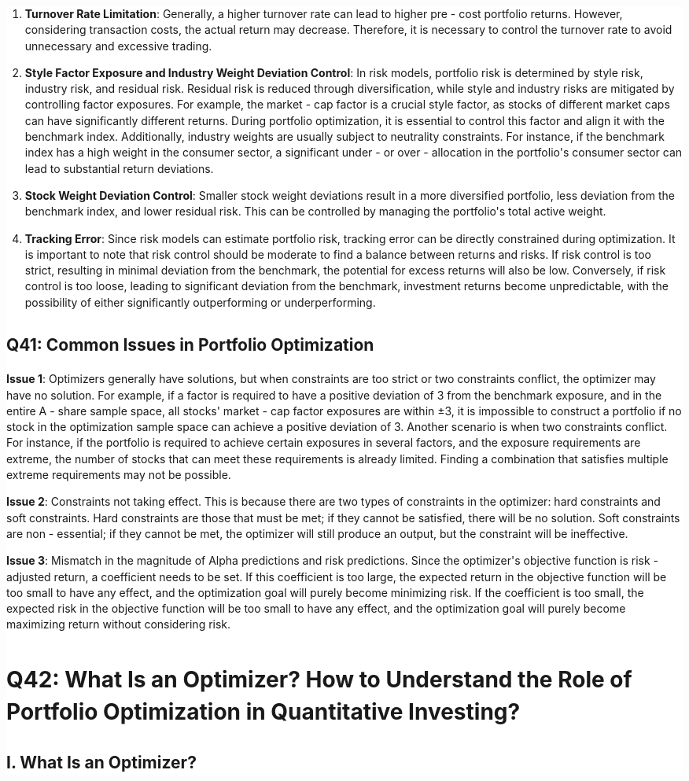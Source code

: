 1. **Turnover Rate Limitation**: Generally, a higher turnover rate can lead to higher pre - cost portfolio returns. However, considering transaction costs, the actual return may decrease. Therefore, it is necessary to control the turnover rate to avoid unnecessary and excessive trading.
    
2. **Style Factor Exposure and Industry Weight Deviation Control**: In risk models, portfolio risk is determined by style risk, industry risk, and residual risk. Residual risk is reduced through diversification, while style and industry risks are mitigated by controlling factor exposures. For example, the market - cap factor is a crucial style factor, as stocks of different market caps can have significantly different returns. During portfolio optimization, it is essential to control this factor and align it with the benchmark index. Additionally, industry weights are usually subject to neutrality constraints. For instance, if the benchmark index has a high weight in the consumer sector, a significant under - or over - allocation in the portfolio's consumer sector can lead to substantial return deviations.
    
3. **Stock Weight Deviation Control**: Smaller stock weight deviations result in a more diversified portfolio, less deviation from the benchmark index, and lower residual risk. This can be controlled by managing the portfolio's total active weight.
    
4. **Tracking Error**: Since risk models can estimate portfolio risk, tracking error can be directly constrained during optimization. It is important to note that risk control should be moderate to find a balance between returns and risks. If risk control is too strict, resulting in minimal deviation from the benchmark, the potential for excess returns will also be low. Conversely, if risk control is too loose, leading to significant deviation from the benchmark, investment returns become unpredictable, with the possibility of either significantly outperforming or underperforming.
    
      
    

## Q41: Common Issues in Portfolio Optimization

**Issue 1**: Optimizers generally have solutions, but when constraints are too strict or two constraints conflict, the optimizer may have no solution. For example, if a factor is required to have a positive deviation of 3 from the benchmark exposure, and in the entire A - share sample space, all stocks' market - cap factor exposures are within ±3, it is impossible to construct a portfolio if no stock in the optimization sample space can achieve a positive deviation of 3. Another scenario is when two constraints conflict. For instance, if the portfolio is required to achieve certain exposures in several factors, and the exposure requirements are extreme, the number of stocks that can meet these requirements is already limited. Finding a combination that satisfies multiple extreme requirements may not be possible.

**Issue 2**: Constraints not taking effect. This is because there are two types of constraints in the optimizer: hard constraints and soft constraints. Hard constraints are those that must be met; if they cannot be satisfied, there will be no solution. Soft constraints are non - essential; if they cannot be met, the optimizer will still produce an output, but the constraint will be ineffective.

**Issue 3**: Mismatch in the magnitude of Alpha predictions and risk predictions. Since the optimizer's objective function is risk - adjusted return, a coefficient needs to be set. If this coefficient is too large, the expected return in the objective function will be too small to have any effect, and the optimization goal will purely become minimizing risk. If the coefficient is too small, the expected risk in the objective function will be too small to have any effect, and the optimization goal will purely become maximizing return without considering risk.

  

# Q42: What Is an Optimizer? How to Understand the Role of Portfolio Optimization in Quantitative Investing?

## I. What Is an Optimizer?

